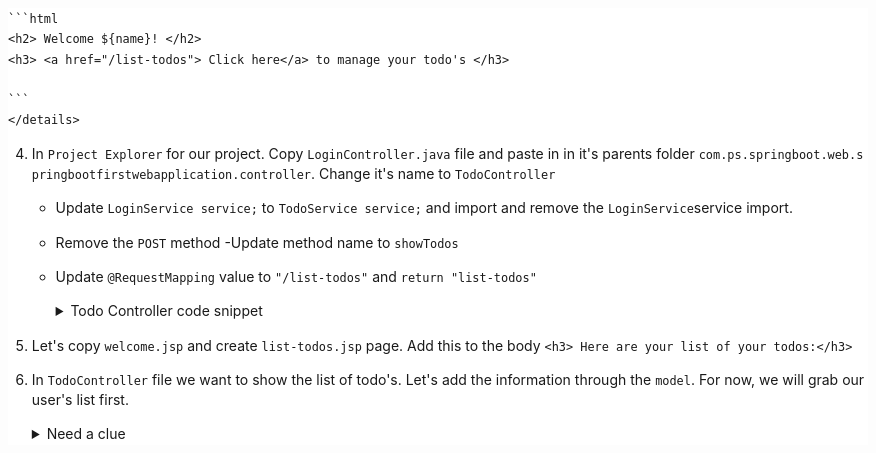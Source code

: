     ```html
    <h2> Welcome ${name}! </h2>
    <h3> <a href="/list-todos"> Click here</a> to manage your todo's </h3>

    ```
    </details>
4. In `Project Explorer` for our project. Copy `LoginController.java` file and paste in in it's parents folder `com.ps.springboot.web.springbootfirstwebapplication.controller`. Change it's name to `TodoController`
    - Update  `LoginService service;` to `TodoService service;` and import and remove the `LoginService`service import.
    - Remove the `POST` method 
    -Update method name to `showTodos`
    - Update `@RequestMapping` value to `"/list-todos"` and `return "list-todos"`
      <details>
      <summary> Todo Controller code snippet </summary>

      ```java
      package com.ps.springboot.web.springbootfirstwebapplication.controller;

      import org.springframework.beans.factory.annotation.Autowired;
      import org.springframework.stereotype.Controller;
      import org.springframework.ui.ModelMap; 
      import org.springframework.web.bind.annotation.RequestMapping;
      import org.springframework.web.bind.annotation.RequestMethod;


      import com.ps.springboot.web.springbootfirstwebapplication.service.TodoService;

      @Controller
      public class TodoController {
        @Autowired
        TodoService service;
        
        @RequestMapping(value="/list-todos", method=RequestMethod.GET) 
        public String showTodos(ModelMap model) {
      //		model.put("name", name);
          return "list-todos";
          }
        

      }

      ```
      </details> 
5. Let's copy `welcome.jsp` and create `list-todos.jsp` page. Add this to the body `<h3> Here are your list of your todos:</h3>
`
6. In `TodoController` file we want to show the list of todo's. Let's add the information through the `model`. For now, we will grab our user's list first. 
    <details>
    <summary> Need a clue </summary>
    ```java

    @RequestMapping(value="/list-todos", method=RequestMethod.GET) 
    public String showTodos(ModelMap model) {
    model.put("todos", service.retrieveTodos("yourname"));
    return "list-todos";
    }
    ```
